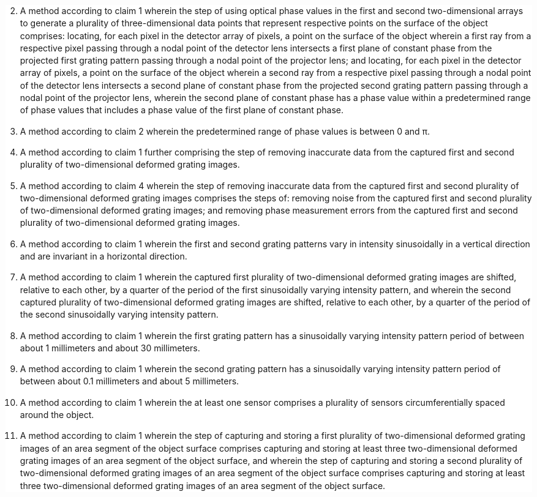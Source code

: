   
2. A method according to claim 1 wherein the step of using optical phase values in the first and second two-dimensional arrays to generate a plurality of three-dimensional data points that represent respective points on the surface of the object comprises:
locating, for each pixel in the detector array of pixels, a point on the surface of the object wherein a first ray from a respective pixel passing through a nodal point of the detector lens intersects a first plane of constant phase from the projected first grating pattern passing through a nodal point of the projector lens; and 
locating, for each pixel in the detector array of pixels, a point on the surface of the object wherein a second ray from a respective pixel passing through a nodal point of the detector lens intersects a second plane of constant phase from the projected second grating pattern passing through a nodal point of the projector lens, wherein the second plane of constant phase has a phase value within a predetermined range of phase values that includes a phase value of the first plane of constant phase. 

  
3. A method according to claim 2 wherein the predetermined range of phase values is between 0 and π.

  
4. A method according to claim 1 further comprising the step of removing inaccurate data from the captured first and second plurality of two-dimensional deformed grating images.

  
5. A method according to claim 4 wherein the step of removing inaccurate data from the captured first and second plurality of two-dimensional deformed grating images comprises the steps of:
removing noise from the captured first and second plurality of two-dimensional deformed grating images; and 
removing phase measurement errors from the captured first and second plurality of two-dimensional deformed grating images. 

  
6. A method according to claim 1 wherein the first and second grating patterns vary in intensity sinusoidally in a vertical direction and are invariant in a horizontal direction.

  
7. A method according to claim 1 wherein the captured first plurality of two-dimensional deformed grating images are shifted, relative to each other, by a quarter of the period of the first sinusoidally varying intensity pattern, and wherein the second captured plurality of two-dimensional deformed grating images are shifted, relative to each other, by a quarter of the period of the second sinusoidally varying intensity pattern.

  
8. A method according to claim 1 wherein the first grating pattern has a sinusoidally varying intensity pattern period of between about 1 millimeters and about 30 millimeters.

  
9. A method according to claim 1 wherein the second grating pattern has a sinusoidally varying intensity pattern period of between about 0.1 millimeters and about 5 millimeters.

  
10. A method according to claim 1 wherein the at least one sensor comprises a plurality of sensors circumferentially spaced around the object.

  
11. A method according to claim 1 wherein the step of capturing and storing a first plurality of two-dimensional deformed grating images of an area segment of the object surface comprises capturing and storing at least three two-dimensional deformed grating images of an area segment of the object surface, and wherein the step of capturing and storing a second plurality of two-dimensional deformed grating images of an area segment of the object surface comprises capturing and storing at least three two-dimensional deformed grating images of an area segment of the object surface.
